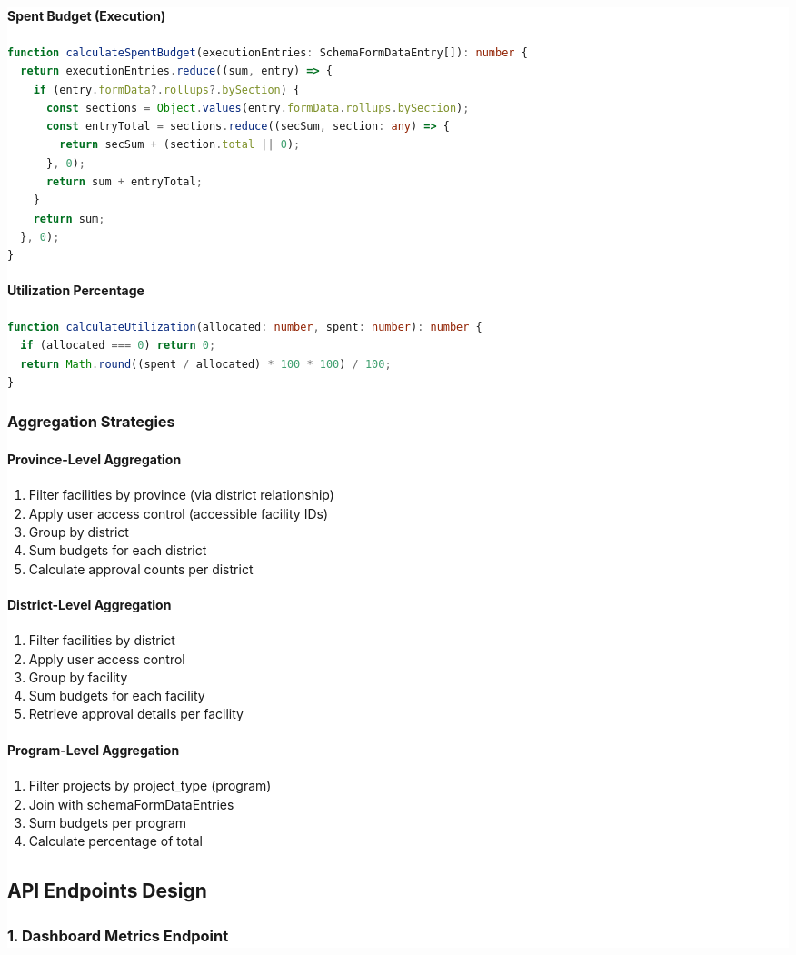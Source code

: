 #### Spent Budget (Execution)
```typescript
function calculateSpentBudget(executionEntries: SchemaFormDataEntry[]): number {
  return executionEntries.reduce((sum, entry) => {
    if (entry.formData?.rollups?.bySection) {
      const sections = Object.values(entry.formData.rollups.bySection);
      const entryTotal = sections.reduce((secSum, section: any) => {
        return secSum + (section.total || 0);
      }, 0);
      return sum + entryTotal;
    }
    return sum;
  }, 0);
}
```

#### Utilization Percentage
```typescript
function calculateUtilization(allocated: number, spent: number): number {
  if (allocated === 0) return 0;
  return Math.round((spent / allocated) * 100 * 100) / 100;
}
```

### Aggregation Strategies

#### Province-Level Aggregation
1. Filter facilities by province (via district relationship)
2. Apply user access control (accessible facility IDs)
3. Group by district
4. Sum budgets for each district
5. Calculate approval counts per district

#### District-Level Aggregation
1. Filter facilities by district
2. Apply user access control
3. Group by facility
4. Sum budgets for each facility
5. Retrieve approval details per facility

#### Program-Level Aggregation
1. Filter projects by project_type (program)
2. Join with schemaFormDataEntries
3. Sum budgets per program
4. Calculate percentage of total


## API Endpoints Design

### 1. Dashboard Metrics Endpoint
